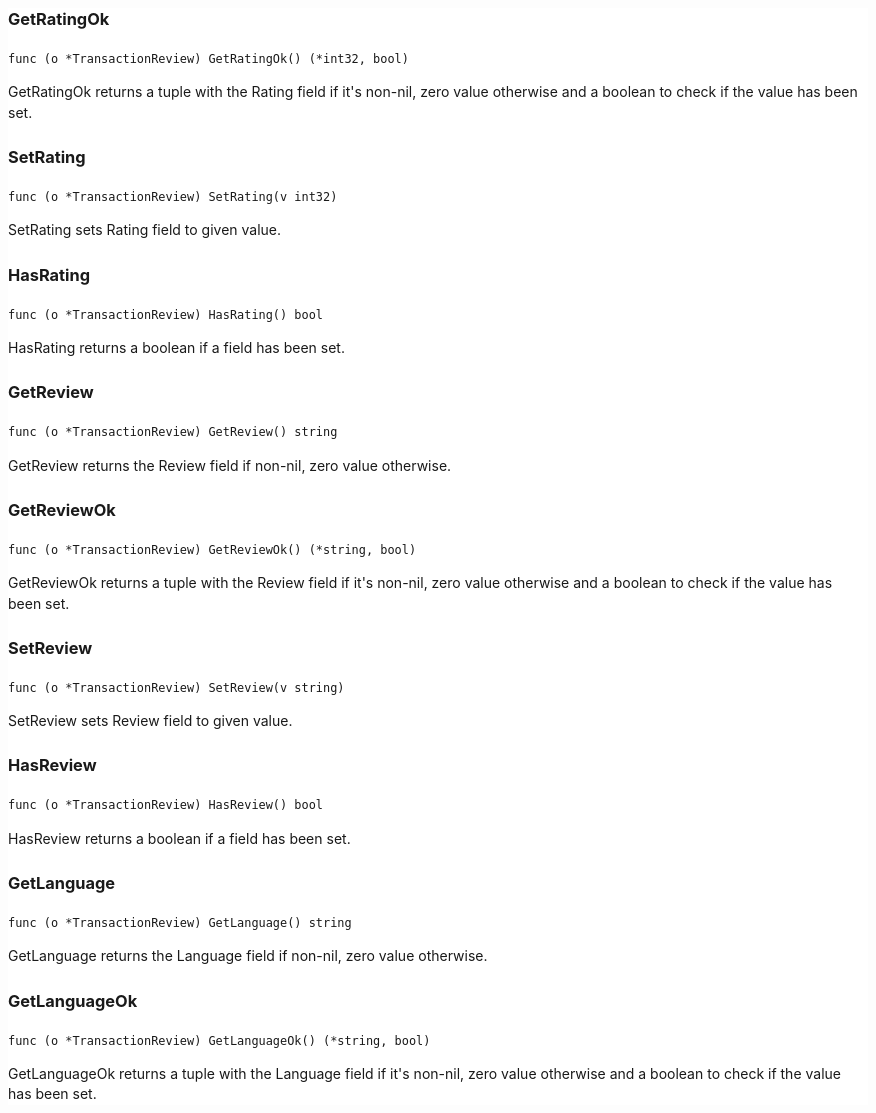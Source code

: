### GetRatingOk

`func (o *TransactionReview) GetRatingOk() (*int32, bool)`

GetRatingOk returns a tuple with the Rating field if it's non-nil, zero value otherwise
and a boolean to check if the value has been set.

### SetRating

`func (o *TransactionReview) SetRating(v int32)`

SetRating sets Rating field to given value.

### HasRating

`func (o *TransactionReview) HasRating() bool`

HasRating returns a boolean if a field has been set.

### GetReview

`func (o *TransactionReview) GetReview() string`

GetReview returns the Review field if non-nil, zero value otherwise.

### GetReviewOk

`func (o *TransactionReview) GetReviewOk() (*string, bool)`

GetReviewOk returns a tuple with the Review field if it's non-nil, zero value otherwise
and a boolean to check if the value has been set.

### SetReview

`func (o *TransactionReview) SetReview(v string)`

SetReview sets Review field to given value.

### HasReview

`func (o *TransactionReview) HasReview() bool`

HasReview returns a boolean if a field has been set.

### GetLanguage

`func (o *TransactionReview) GetLanguage() string`

GetLanguage returns the Language field if non-nil, zero value otherwise.

### GetLanguageOk

`func (o *TransactionReview) GetLanguageOk() (*string, bool)`

GetLanguageOk returns a tuple with the Language field if it's non-nil, zero value otherwise
and a boolean to check if the value has been set.
